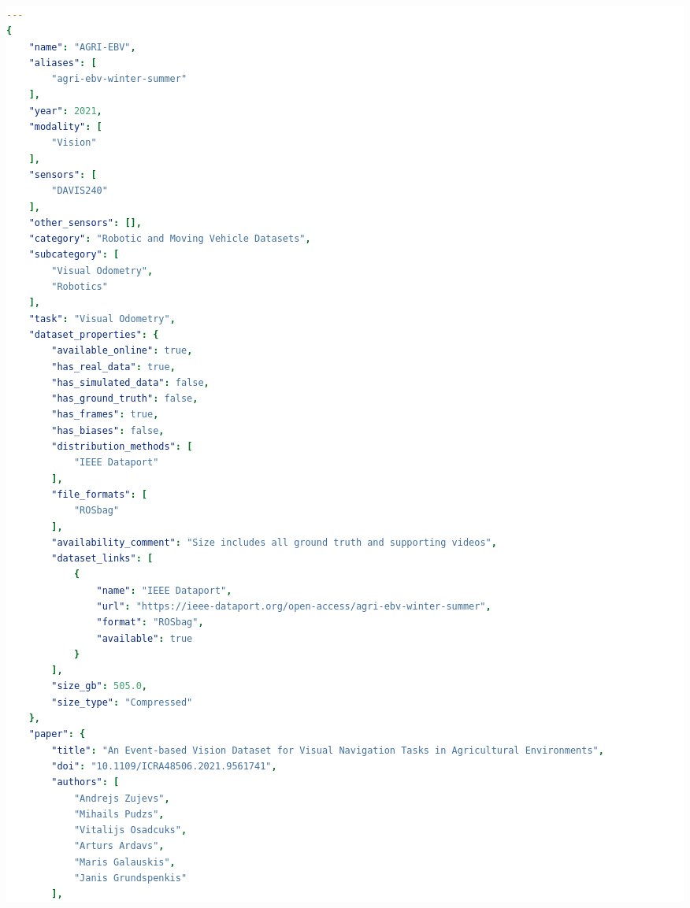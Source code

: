 ```yaml
---
{
    "name": "AGRI-EBV",
    "aliases": [
        "agri-ebv-winter-summer"
    ],
    "year": 2021,
    "modality": [
        "Vision"
    ],
    "sensors": [
        "DAVIS240"
    ],
    "other_sensors": [],
    "category": "Robotic and Moving Vehicle Datasets",
    "subcategory": [
        "Visual Odometry",
        "Robotics"
    ],
    "task": "Visual Odometry",
    "dataset_properties": {
        "available_online": true,
        "has_real_data": true,
        "has_simulated_data": false,
        "has_ground_truth": false,
        "has_frames": true,
        "has_biases": false,
        "distribution_methods": [
            "IEEE Dataport"
        ],
        "file_formats": [
            "ROSbag"
        ],
        "availability_comment": "Size includes all ground truth and supporting videos",
        "dataset_links": [
            {
                "name": "IEEE Dataport",
                "url": "https://ieee-dataport.org/open-access/agri-ebv-winter-summer",
                "format": "ROSbag",
                "available": true
            }
        ],
        "size_gb": 505.0,
        "size_type": "Compressed"
    },
    "paper": {
        "title": "An Event-based Vision Dataset for Visual Navigation Tasks in Agricultural Environments",
        "doi": "10.1109/ICRA48506.2021.9561741",
        "authors": [
            "Andrejs Zujevs",
            "Mihails Pudzs",
            "Vitalijs Osadcuks",
            "Arturs Ardavs",
            "Maris Galauskis",
            "Janis Grundspenkis"
        ],
```